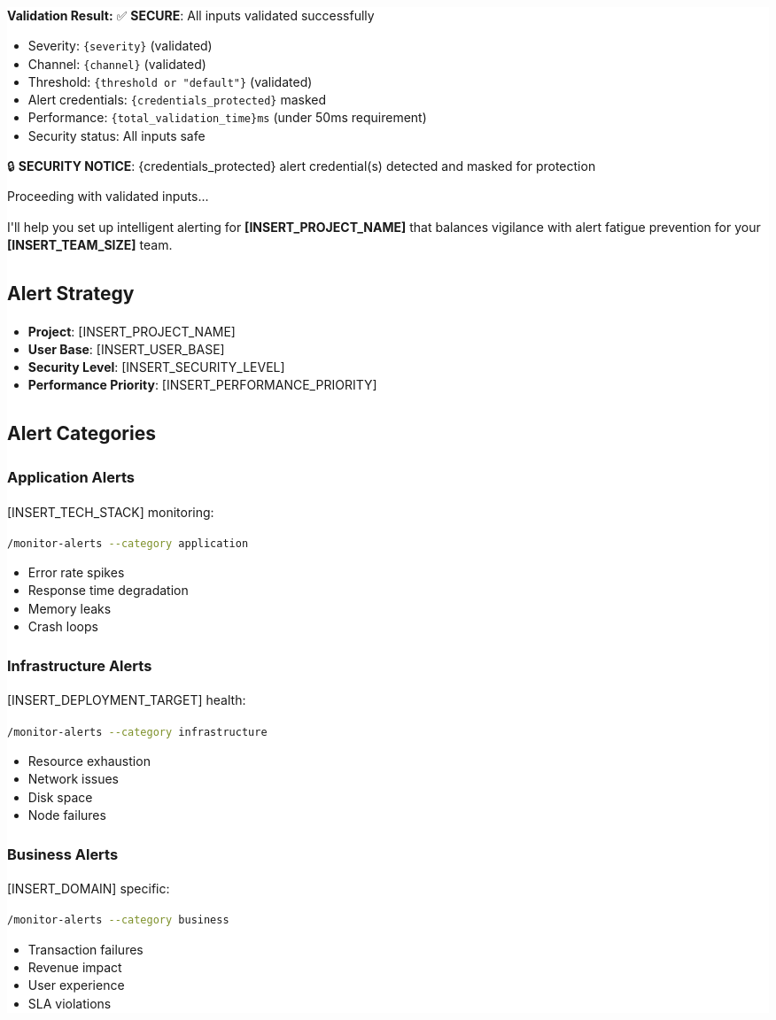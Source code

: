 **Validation Result:**
✅ **SECURE**: All inputs validated successfully
- Severity: `{severity}` (validated)
- Channel: `{channel}` (validated)
- Threshold: `{threshold or "default"}` (validated)
- Alert credentials: `{credentials_protected}` masked
- Performance: `{total_validation_time}ms` (under 50ms requirement)
- Security status: All inputs safe

🔒 **SECURITY NOTICE**: {credentials_protected} alert credential(s) detected and masked for protection

Proceeding with validated inputs...

I'll help you set up intelligent alerting for **[INSERT_PROJECT_NAME]** that balances vigilance with alert fatigue prevention for your **[INSERT_TEAM_SIZE]** team.

## Alert Strategy

- **Project**: [INSERT_PROJECT_NAME]
- **User Base**: [INSERT_USER_BASE]
- **Security Level**: [INSERT_SECURITY_LEVEL]
- **Performance Priority**: [INSERT_PERFORMANCE_PRIORITY]

## Alert Categories

### Application Alerts
[INSERT_TECH_STACK] monitoring:
```bash
/monitor-alerts --category application
```
- Error rate spikes
- Response time degradation
- Memory leaks
- Crash loops

### Infrastructure Alerts
[INSERT_DEPLOYMENT_TARGET] health:
```bash
/monitor-alerts --category infrastructure
```
- Resource exhaustion
- Network issues
- Disk space
- Node failures

### Business Alerts
[INSERT_DOMAIN] specific:
```bash
/monitor-alerts --category business
```
- Transaction failures
- Revenue impact
- User experience
- SLA violations
